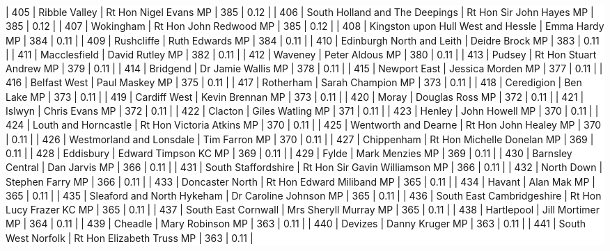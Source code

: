 | 405 | Ribble Valley | Rt Hon Nigel Evans MP | 385 | 0.12 |
| 406 | South Holland and The Deepings | Rt Hon Sir John Hayes MP | 385 | 0.12 |
| 407 | Wokingham | Rt Hon John Redwood MP | 385 | 0.12 |
| 408 | Kingston upon Hull West and Hessle | Emma Hardy MP | 384 | 0.11 |
| 409 | Rushcliffe | Ruth Edwards MP | 384 | 0.11 |
| 410 | Edinburgh North and Leith | Deidre Brock MP | 383 | 0.11 |
| 411 | Macclesfield | David Rutley MP | 382 | 0.11 |
| 412 | Waveney | Peter Aldous MP | 380 | 0.11 |
| 413 | Pudsey | Rt Hon Stuart Andrew MP | 379 | 0.11 |
| 414 | Bridgend | Dr Jamie Wallis MP | 378 | 0.11 |
| 415 | Newport East | Jessica Morden MP | 377 | 0.11 |
| 416 | Belfast West | Paul Maskey MP | 375 | 0.11 |
| 417 | Rotherham | Sarah Champion MP | 373 | 0.11 |
| 418 | Ceredigion | Ben Lake MP | 373 | 0.11 |
| 419 | Cardiff West | Kevin Brennan MP | 373 | 0.11 |
| 420 | Moray | Douglas Ross MP | 372 | 0.11 |
| 421 | Islwyn | Chris Evans MP | 372 | 0.11 |
| 422 | Clacton | Giles Watling MP | 371 | 0.11 |
| 423 | Henley | John Howell MP | 370 | 0.11 |
| 424 | Louth and Horncastle | Rt Hon Victoria Atkins MP | 370 | 0.11 |
| 425 | Wentworth and Dearne | Rt Hon John Healey MP | 370 | 0.11 |
| 426 | Westmorland and Lonsdale | Tim Farron MP | 370 | 0.11 |
| 427 | Chippenham | Rt Hon Michelle Donelan MP | 369 | 0.11 |
| 428 | Eddisbury | Edward Timpson KC MP | 369 | 0.11 |
| 429 | Fylde | Mark Menzies MP | 369 | 0.11 |
| 430 | Barnsley Central | Dan Jarvis MP | 366 | 0.11 |
| 431 | South Staffordshire | Rt Hon Sir Gavin Williamson MP | 366 | 0.11 |
| 432 | North Down | Stephen Farry MP | 366 | 0.11 |
| 433 | Doncaster North | Rt Hon Edward Miliband MP | 365 | 0.11 |
| 434 | Havant | Alan Mak MP | 365 | 0.11 |
| 435 | Sleaford and North Hykeham | Dr Caroline Johnson MP | 365 | 0.11 |
| 436 | South East Cambridgeshire | Rt Hon Lucy Frazer KC MP | 365 | 0.11 |
| 437 | South East Cornwall | Mrs Sheryll Murray MP | 365 | 0.11 |
| 438 | Hartlepool | Jill Mortimer MP | 364 | 0.11 |
| 439 | Cheadle | Mary Robinson MP | 363 | 0.11 |
| 440 | Devizes | Danny Kruger MP | 363 | 0.11 |
| 441 | South West Norfolk | Rt Hon Elizabeth Truss MP | 363 | 0.11 |